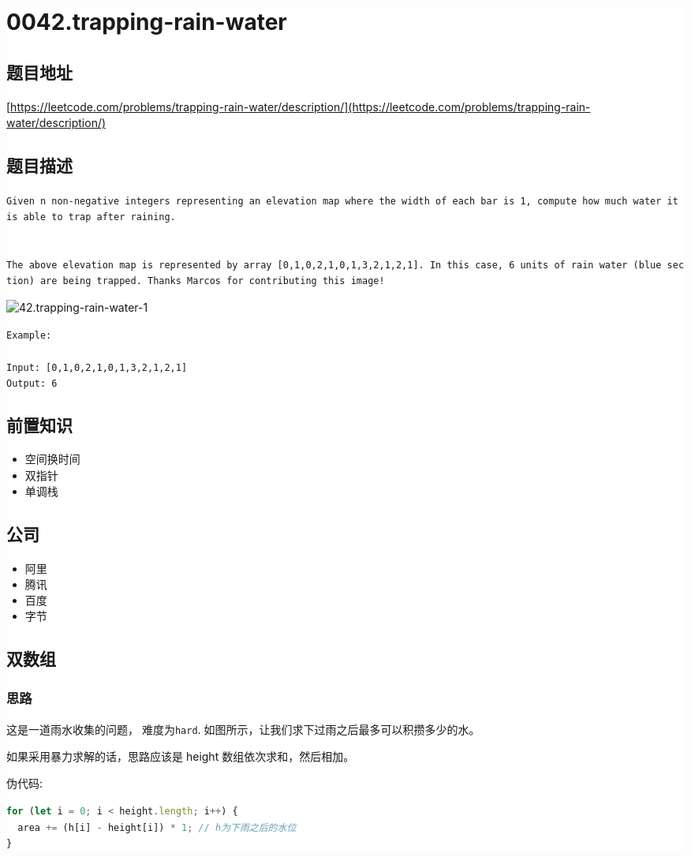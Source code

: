 # 0042.trapping-rain-water

## 题目地址

[https://leetcode.com/problems/trapping-rain-water/description/](https://leetcode.com/problems/trapping-rain-water/description/)

## 题目描述

```text
Given n non-negative integers representing an elevation map where the width of each bar is 1, compute how much water it is able to trap after raining.


The above elevation map is represented by array [0,1,0,2,1,0,1,3,2,1,2,1]. In this case, 6 units of rain water (blue section) are being trapped. Thanks Marcos for contributing this image!
```

![42.trapping-rain-water-1](https://tva1.sinaimg.cn/large/007S8ZIlly1ghlu8i4s97j30bg04hmx3.jpg)

```text
Example:

Input: [0,1,0,2,1,0,1,3,2,1,2,1]
Output: 6
```

## 前置知识

* 空间换时间
* 双指针
* 单调栈

## 公司

* 阿里
* 腾讯
* 百度
* 字节

## 双数组

### 思路

这是一道雨水收集的问题， 难度为`hard`. 如图所示，让我们求下过雨之后最多可以积攒多少的水。

如果采用暴力求解的话，思路应该是 height 数组依次求和，然后相加。

伪代码:

```javascript
for (let i = 0; i < height.length; i++) {
  area += (h[i] - height[i]) * 1; // h为下雨之后的水位
}
```

